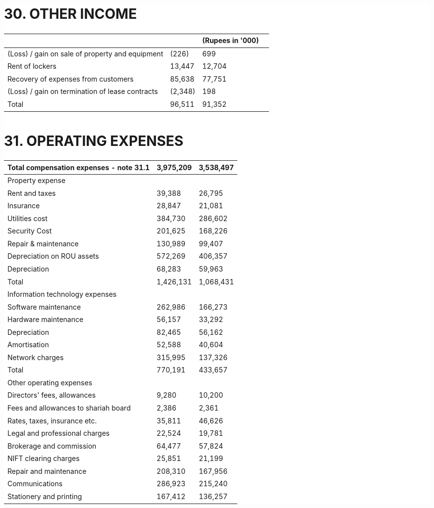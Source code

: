 # 30. OTHER INCOME

| | |(Rupees in '000)| |
|---|---|---|---|
|(Loss) / gain on sale of property and equipment|(226)|699| |
|Rent of lockers|13,447|12,704| |
|Recovery of expenses from customers|85,638|77,751| |
|(Loss) / gain on termination of lease contracts|(2,348)|198| |
|Total|96,511|91,352| |

# 31. OPERATING EXPENSES

|Total compensation expenses - note 31.1|3,975,209|3,538,497|
|---|---|---|
|Property expense| | |
|Rent and taxes|39,388|26,795|
|Insurance|28,847|21,081|
|Utilities cost|384,730|286,602|
|Security Cost|201,625|168,226|
|Repair & maintenance|130,989|99,407|
|Depreciation on ROU assets|572,269|406,357|
|Depreciation|68,283|59,963|
|Total|1,426,131|1,068,431|
|Information technology expenses| | |
|Software maintenance|262,986|166,273|
|Hardware maintenance|56,157|33,292|
|Depreciation|82,465|56,162|
|Amortisation|52,588|40,604|
|Network charges|315,995|137,326|
|Total|770,191|433,657|
|Other operating expenses| | |
|Directors' fees, allowances|9,280|10,200|
|Fees and allowances to shariah board|2,386|2,361|
|Rates, taxes, insurance etc.|35,811|46,626|
|Legal and professional charges|22,524|19,781|
|Brokerage and commission|64,477|57,824|
|NIFT clearing charges|25,851|21,199|
|Repair and maintenance|208,310|167,956|
|Communications|286,923|215,240|
|Stationery and printing|167,412|136,257|